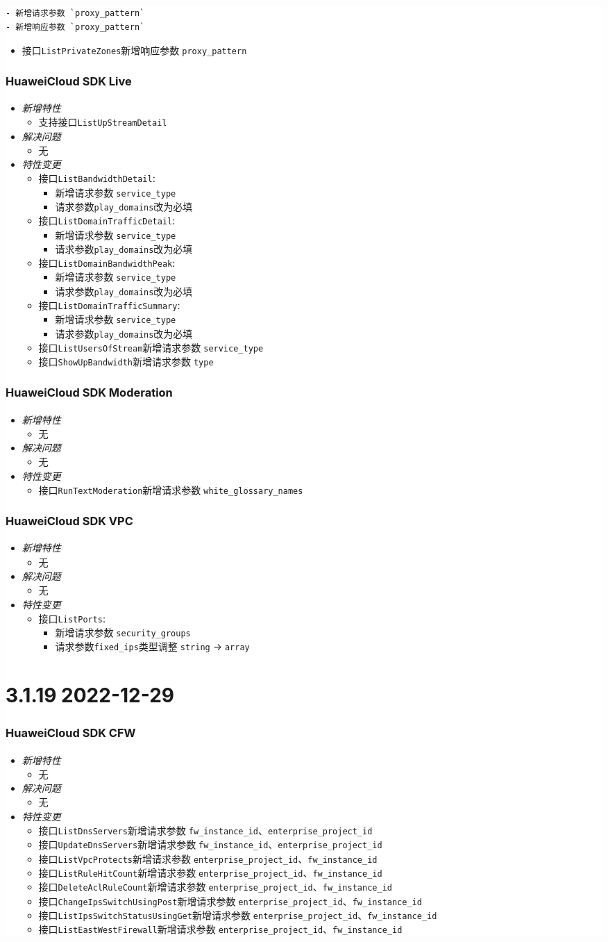     - 新增请求参数 `proxy_pattern`
    - 新增响应参数 `proxy_pattern`
  - 接口`ListPrivateZones`新增响应参数 `proxy_pattern`

### HuaweiCloud SDK Live

- _新增特性_
  - 支持接口`ListUpStreamDetail`
- _解决问题_
  - 无
- _特性变更_
  - 接口`ListBandwidthDetail`:
    - 新增请求参数 `service_type`
    - 请求参数`play_domains`改为必填
  - 接口`ListDomainTrafficDetail`:
    - 新增请求参数 `service_type`
    - 请求参数`play_domains`改为必填
  - 接口`ListDomainBandwidthPeak`:
    - 新增请求参数 `service_type`
    - 请求参数`play_domains`改为必填
  - 接口`ListDomainTrafficSummary`:
    - 新增请求参数 `service_type`
    - 请求参数`play_domains`改为必填
  - 接口`ListUsersOfStream`新增请求参数 `service_type`
  - 接口`ShowUpBandwidth`新增请求参数 `type`

### HuaweiCloud SDK Moderation

- _新增特性_
  - 无
- _解决问题_
  - 无
- _特性变更_
  - 接口`RunTextModeration`新增请求参数 `white_glossary_names`

### HuaweiCloud SDK VPC

- _新增特性_
  - 无
- _解决问题_
  - 无
- _特性变更_
  - 接口`ListPorts`:
    - 新增请求参数 `security_groups`
    - 请求参数`fixed_ips`类型调整 `string` -> `array`

# 3.1.19 2022-12-29

### HuaweiCloud SDK CFW

- _新增特性_
  - 无
- _解决问题_
  - 无
- _特性变更_
  - 接口`ListDnsServers`新增请求参数 `fw_instance_id`、`enterprise_project_id`
  - 接口`UpdateDnsServers`新增请求参数 `fw_instance_id`、`enterprise_project_id`
  - 接口`ListVpcProtects`新增请求参数 `enterprise_project_id`、`fw_instance_id`
  - 接口`ListRuleHitCount`新增请求参数 `enterprise_project_id`、`fw_instance_id`
  - 接口`DeleteAclRuleCount`新增请求参数 `enterprise_project_id`、`fw_instance_id`
  - 接口`ChangeIpsSwitchUsingPost`新增请求参数 `enterprise_project_id`、`fw_instance_id`
  - 接口`ListIpsSwitchStatusUsingGet`新增请求参数 `enterprise_project_id`、`fw_instance_id`
  - 接口`ListEastWestFirewall`新增请求参数 `enterprise_project_id`、`fw_instance_id`